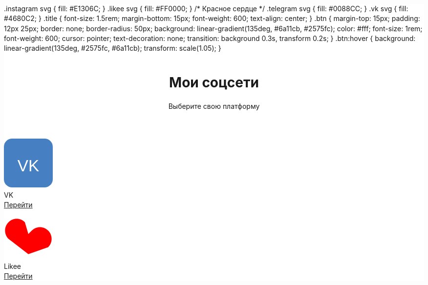   .instagram svg { fill: #E1306C; }
  .likee svg { fill: #FF0000; } /* Красное сердце */
  .telegram svg { fill: #0088CC; }
  .vk svg { fill: #4680C2; }
.title {
    font-size: 1.5rem;
    margin-bottom: 15px;
    font-weight: 600;
    text-align: center;
  }
.btn {
    margin-top: 15px;
    padding: 12px 25px;
    border: none;
    border-radius: 50px;
    background: linear-gradient(135deg, #6a11cb, #2575fc);
    color: #fff;
    font-size: 1rem;
    font-weight: 600;
    cursor: pointer;
    text-decoration: none;
    transition: background 0.3s, transform 0.2s;
  }
 .btn:hover {
    background: linear-gradient(135deg, #2575fc, #6a11cb);
    transform: scale(1.05);
  }
</style>
</head>
<body>
<header>
  <h1>Мои соцсети</h1>
  <p>Выберите свою платформу</p>
</header>
<div class="grid">
  
  <div class="card">
    <div class="icon vk">
      <!-- Логотип ВК -->
      <svg xmlns="http://www.w3.org/2000/svg" viewBox="0 0 24 24" width="100" height="100">
        <rect width="24" height="24" rx="4" fill="#4680C2"/>
        <text x="12" y="16" font-size="8" fill="#fff" text-anchor="middle" font-family="Arial">VK</text>
      </svg>
    </div>
    <div class="title">VK</div>
    <a class="btn" href="https://vk.com/dboerova" target="_blank">Перейти</a>
  </div>

  
  <div class="card">
    <div class="icon likee">
      <!-- Логотип Heart -->
      <svg xmlns="http://www.w3.org/2000/svg" viewBox="0 0 512 512" width="100" height="100">
        <path d="M256 464L48 304c-48-48-48-126 0-174 48-48 124-48 172 0L256 254l36-36c48-48 124-48 172 0 48 48 48 126 0 174L256 464z" fill="#FF0000"/>
      </svg>
    </div>
    <div class="title">Likee</div>
    <a class="btn" href="https://l.likee.video/p/D6SYez" target="_blank">Перейти</a>
  </div>
